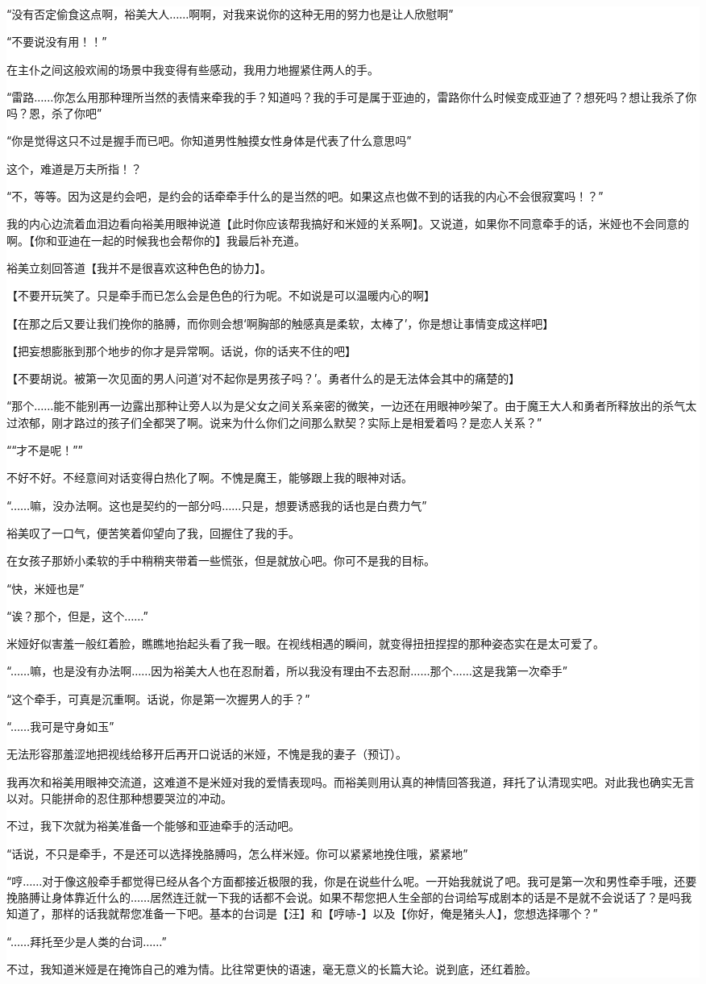 “没有否定偷食这点啊，裕美大人……啊啊，对我来说你的这种无用的努力也是让人欣慰啊”

“不要说没有用！！”

在主仆之间这般欢闹的场景中我变得有些感动，我用力地握紧住两人的手。

“雷路……你怎么用那种理所当然的表情来牵我的手？知道吗？我的手可是属于亚迪的，雷路你什么时候变成亚迪了？想死吗？想让我杀了你吗？恩，杀了你吧”

“你是觉得这只不过是握手而已吧。你知道男性触摸女性身体是代表了什么意思吗”

这个，难道是万夫所指！？

“不，等等。因为这是约会吧，是约会的话牵牵手什么的是当然的吧。如果这点也做不到的话我的内心不会很寂寞吗！？”

我的内心边流着血泪边看向裕美用眼神说道【此时你应该帮我搞好和米娅的关系啊】。又说道，如果你不同意牵手的话，米娅也不会同意的啊。【你和亚迪在一起的时候我也会帮你的】我最后补充道。

裕美立刻回答道【我并不是很喜欢这种色色的协力】。

【不要开玩笑了。只是牵手而已怎么会是色色的行为呢。不如说是可以温暖内心的啊】

【在那之后又要让我们挽你的胳膊，而你则会想‘啊胸部的触感真是柔软，太棒了’，你是想让事情变成这样吧】

【把妄想膨胀到那个地步的你才是异常啊。话说，你的话夹不住的吧】

【不要胡说。被第一次见面的男人问道‘对不起你是男孩子吗？’。勇者什么的是无法体会其中的痛楚的】

“那个……能不能别再一边露出那种让旁人以为是父女之间关系亲密的微笑，一边还在用眼神吵架了。由于魔王大人和勇者所释放出的杀气太过浓郁，刚才路过的孩子们全都哭了啊。说来为什么你们之间那么默契？实际上是相爱着吗？是恋人关系？”

““才不是呢！””

不好不好。不经意间对话变得白热化了啊。不愧是魔王，能够跟上我的眼神对话。

“……嘛，没办法啊。这也是契约的一部分吗……只是，想要诱惑我的话也是白费力气”

裕美叹了一口气，便苦笑着仰望向了我，回握住了我的手。

在女孩子那娇小柔软的手中稍稍夹带着一些慌张，但是就放心吧。你可不是我的目标。

“快，米娅也是”

“诶？那个，但是，这个……”

米娅好似害羞一般红着脸，瞧瞧地抬起头看了我一眼。在视线相遇的瞬间，就变得扭扭捏捏的那种姿态实在是太可爱了。

“……嘛，也是没有办法啊……因为裕美大人也在忍耐着，所以我没有理由不去忍耐……那个……这是我第一次牵手”

“这个牵手，可真是沉重啊。话说，你是第一次握男人的手？”

“……我可是守身如玉”

无法形容那羞涩地把视线给移开后再开口说话的米娅，不愧是我的妻子（预订）。

我再次和裕美用眼神交流道，这难道不是米娅对我的爱情表现吗。而裕美则用认真的神情回答我道，拜托了认清现实吧。对此我也确实无言以对。只能拼命的忍住那种想要哭泣的冲动。

不过，我下次就为裕美准备一个能够和亚迪牵手的活动吧。

“话说，不只是牵手，不是还可以选择挽胳膊吗，怎么样米娅。你可以紧紧地挽住哦，紧紧地”

“哼……对于像这般牵手都觉得已经从各个方面都接近极限的我，你是在说些什么呢。一开始我就说了吧。我可是第一次和男性牵手哦，还要挽胳膊让身体靠近什么的……居然连迁就一下我的话都不会说。如果不帮您把人生全部的台词给写成剧本的话是不是就不会说话了？是吗我知道了，那样的话我就帮您准备一下吧。基本的台词是【汪】和【哼哧-】以及【你好，俺是猪头人】，您想选择哪个？”

“……拜托至少是人类的台词……”

不过，我知道米娅是在掩饰自己的难为情。比往常更快的语速，毫无意义的长篇大论。说到底，还红着脸。
